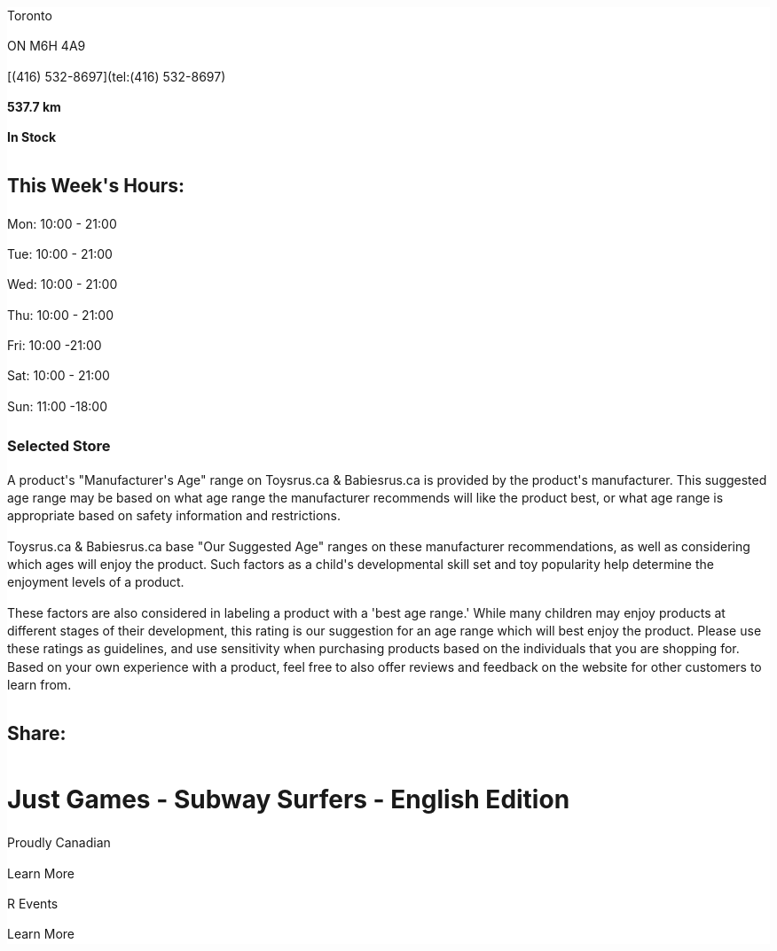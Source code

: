 Toronto

ON
M6H 4A9

[(416) 532-8697](tel:(416) 532-8697)

**537.7 km**

**In Stock**

## This Week's Hours:

Mon: 10:00 - 21:00
  
Tue: 10:00 - 21:00
  
Wed: 10:00 - 21:00
  
Thu: 10:00 - 21:00
  
Fri: 10:00 -21:00
  
Sat: 10:00 - 21:00
  
Sun: 11:00 -18:00

### Selected Store

A product's "Manufacturer's Age" range on Toysrus.ca & Babiesrus.ca is provided by the product's manufacturer. This suggested age range may be based on what age range the manufacturer recommends will like the product best, or what age range is appropriate based on safety information and restrictions.

Toysrus.ca & Babiesrus.ca base "Our Suggested Age" ranges on these manufacturer recommendations, as well as considering which ages will enjoy the product. Such factors as a child's developmental skill set and toy popularity help determine the enjoyment levels of a product.

These factors are also considered in labeling a product with a 'best age range.' While many children may enjoy products at different stages of their development, this rating is our suggestion for an age range which will best enjoy the product. Please use these ratings as guidelines, and use sensitivity when purchasing products based on the individuals that you are shopping for. Based on your own experience with a product, feel free to also offer reviews and feedback on the website for other customers to learn from.

## Share:

# Just Games - Subway Surfers - English Edition

Proudly Canadian

Learn More

R Events

Learn More
